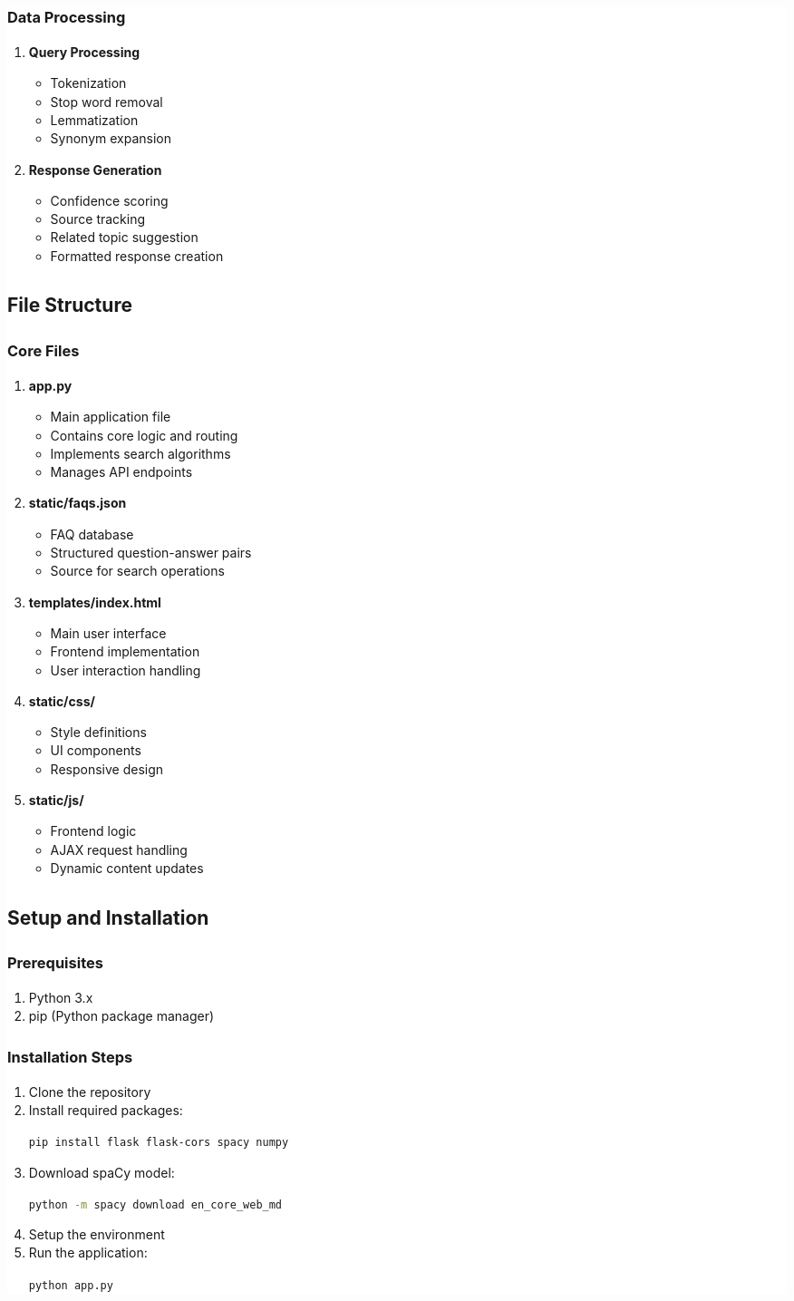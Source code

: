 ### Data Processing
1. **Query Processing**
   - Tokenization
   - Stop word removal
   - Lemmatization
   - Synonym expansion

2. **Response Generation**
   - Confidence scoring
   - Source tracking
   - Related topic suggestion
   - Formatted response creation

## File Structure

### Core Files
1. **app.py**
   - Main application file
   - Contains core logic and routing
   - Implements search algorithms
   - Manages API endpoints

2. **static/faqs.json**
   - FAQ database
   - Structured question-answer pairs
   - Source for search operations

3. **templates/index.html**
   - Main user interface
   - Frontend implementation
   - User interaction handling

4. **static/css/**
   - Style definitions
   - UI components
   - Responsive design

5. **static/js/**
   - Frontend logic
   - AJAX request handling
   - Dynamic content updates

## Setup and Installation

### Prerequisites
1. Python 3.x
2. pip (Python package manager)

### Installation Steps
1. Clone the repository
2. Install required packages:
   ```bash
   pip install flask flask-cors spacy numpy
   ```
3. Download spaCy model:
   ```bash
   python -m spacy download en_core_web_md
   ```
4. Setup the environment
5. Run the application:
   ```bash
   python app.py
   ```
